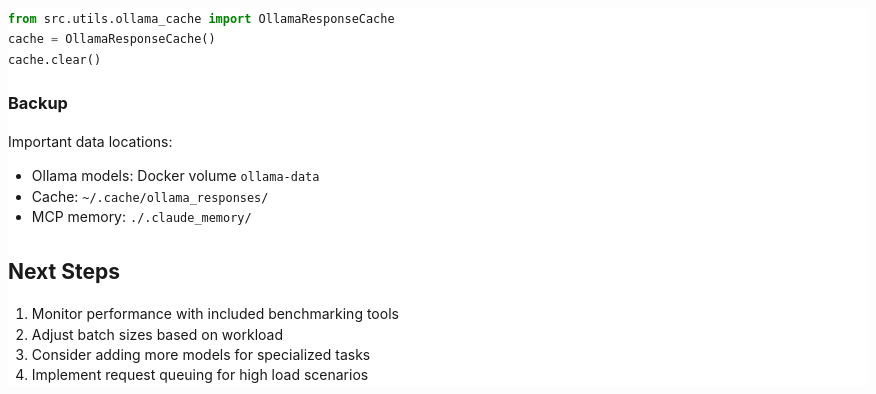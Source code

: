 ```python
from src.utils.ollama_cache import OllamaResponseCache
cache = OllamaResponseCache()
cache.clear()
```

### Backup

Important data locations:
- Ollama models: Docker volume `ollama-data`
- Cache: `~/.cache/ollama_responses/`
- MCP memory: `./.claude_memory/`

## Next Steps

1. Monitor performance with included benchmarking tools
2. Adjust batch sizes based on workload
3. Consider adding more models for specialized tasks
4. Implement request queuing for high load scenarios